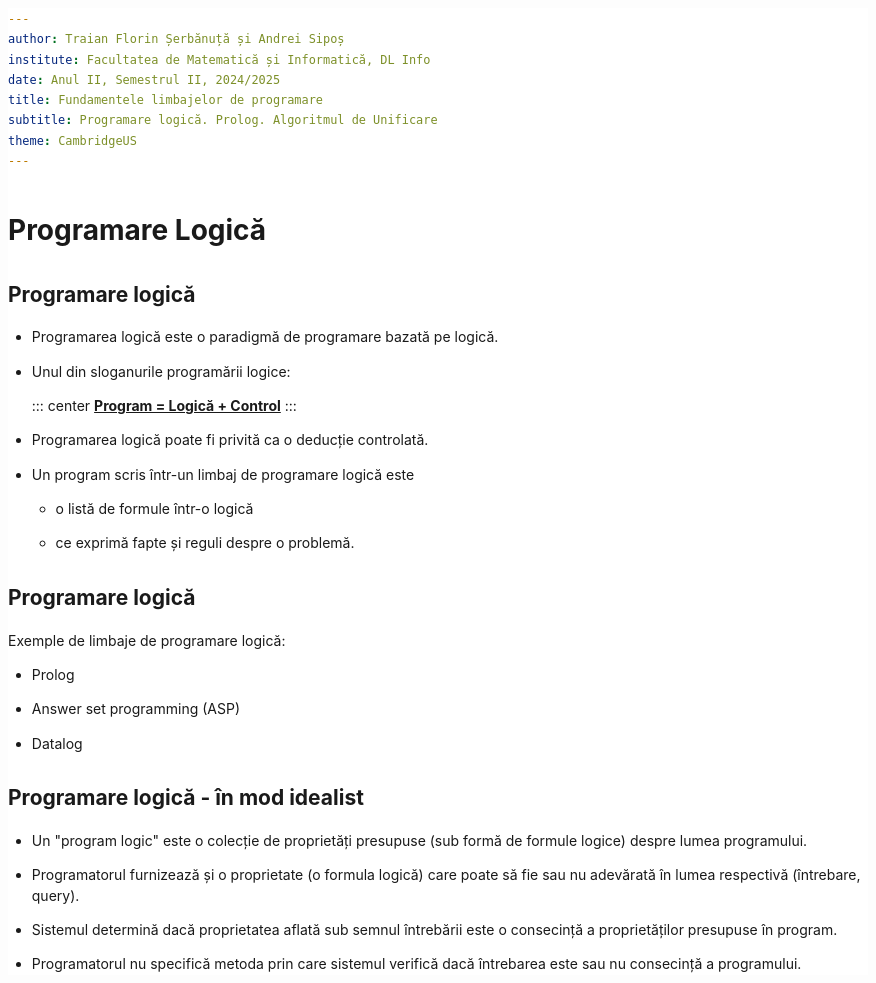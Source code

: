 ```yaml
---
author: Traian Florin Șerbănuță și Andrei Sipoș
institute: Facultatea de Matematică și Informatică, DL Info
date: Anul II, Semestrul II, 2024/2025
title: Fundamentele limbajelor de programare
subtitle: Programare logică. Prolog. Algoritmul de Unificare
theme: CambridgeUS
---
```


# Programare Logică

## Programare logică

- Programarea logică este o paradigmă de programare bazată pe logică.

- Unul din sloganurile programării logice:

  ::: center
  [ **Program = Logică +
  Control**](https://www.doc.ic.ac.uk/~rak/papers/History.pdf)
  :::

- Programarea logică poate fi privită ca o deducție controlată.

- Un program scris într-un limbaj de programare logică este

  - o listă de formule într-o logică

  - ce exprimă fapte și reguli despre o problemă.

## Programare logică

Exemple de limbaje de programare logică:

-    Prolog

-    Answer set programming (ASP)

-    Datalog

## Programare logică - în mod idealist

-   Un "program logic" este o colecție de proprietăți presupuse (sub
    formă de formule logice) despre lumea programului.

-   Programatorul furnizează și o proprietate (o formula logică) care
    poate să fie sau nu adevărată în lumea respectivă (întrebare,
    query).

-   Sistemul determină dacă proprietatea aflată sub semnul întrebării
    este o consecință a proprietăților presupuse în program.

-   Programatorul nu specifică metoda prin care sistemul verifică dacă
    întrebarea este sau nu consecință a programului.
